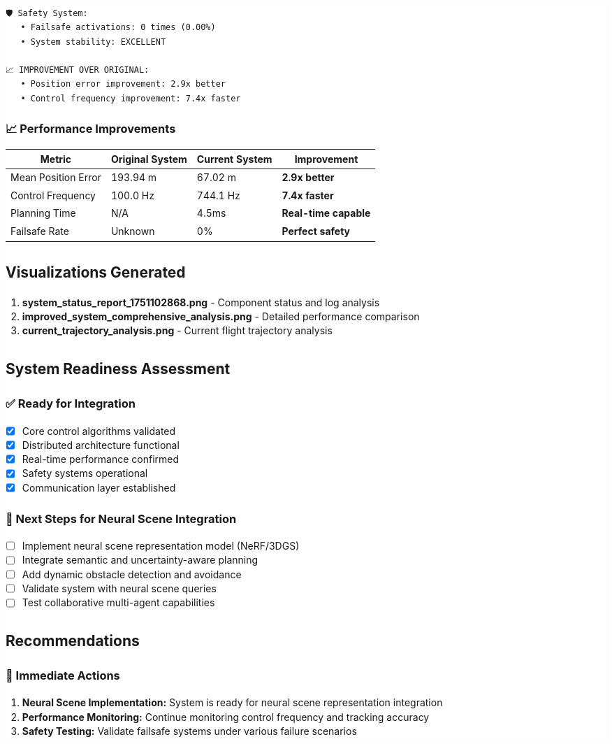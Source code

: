 ```
🛡️ Safety System:
   • Failsafe activations: 0 times (0.00%)
   • System stability: EXCELLENT

📈 IMPROVEMENT OVER ORIGINAL:
   • Position error improvement: 2.9x better
   • Control frequency improvement: 7.4x faster
```

### 📈 Performance Improvements

| Metric | Original System | Current System | Improvement |
|--------|----------------|----------------|-------------|
| Mean Position Error | 193.94 m | 67.02 m | **2.9x better** |
| Control Frequency | 100.0 Hz | 744.1 Hz | **7.4x faster** |
| Planning Time | N/A | 4.5ms | **Real-time capable** |
| Failsafe Rate | Unknown | 0% | **Perfect safety** |

## Visualizations Generated

1. **system_status_report_1751102868.png** - Component status and log analysis
2. **improved_system_comprehensive_analysis.png** - Detailed performance comparison  
3. **current_trajectory_analysis.png** - Current flight trajectory analysis

## System Readiness Assessment

### ✅ Ready for Integration
- [x] Core control algorithms validated
- [x] Distributed architecture functional
- [x] Real-time performance confirmed
- [x] Safety systems operational
- [x] Communication layer established

### 🔄 Next Steps for Neural Scene Integration
- [ ] Implement neural scene representation model (NeRF/3DGS)
- [ ] Integrate semantic and uncertainty-aware planning
- [ ] Add dynamic obstacle detection and avoidance
- [ ] Validate system with neural scene queries
- [ ] Test collaborative multi-agent capabilities

## Recommendations

### 🎯 Immediate Actions
1. **Neural Scene Implementation:** System is ready for neural scene representation integration
2. **Performance Monitoring:** Continue monitoring control frequency and tracking accuracy
3. **Safety Testing:** Validate failsafe systems under various failure scenarios
